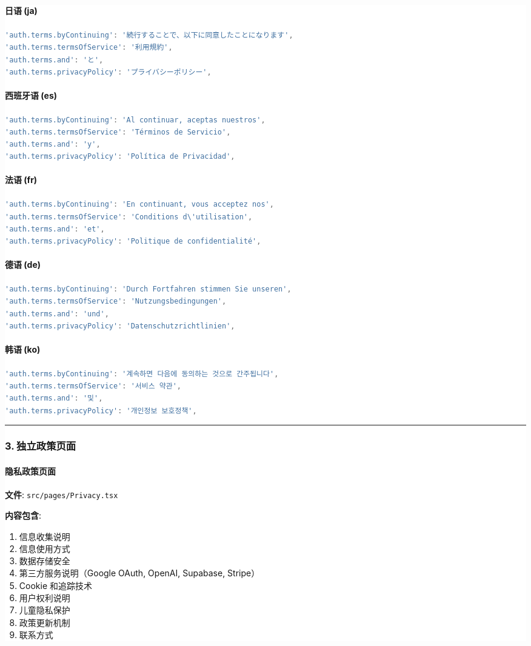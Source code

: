 #### 日语 (ja)
```typescript
'auth.terms.byContinuing': '続行することで、以下に同意したことになります',
'auth.terms.termsOfService': '利用規約',
'auth.terms.and': 'と',
'auth.terms.privacyPolicy': 'プライバシーポリシー',
```

#### 西班牙语 (es)
```typescript
'auth.terms.byContinuing': 'Al continuar, aceptas nuestros',
'auth.terms.termsOfService': 'Términos de Servicio',
'auth.terms.and': 'y',
'auth.terms.privacyPolicy': 'Política de Privacidad',
```

#### 法语 (fr)
```typescript
'auth.terms.byContinuing': 'En continuant, vous acceptez nos',
'auth.terms.termsOfService': 'Conditions d\'utilisation',
'auth.terms.and': 'et',
'auth.terms.privacyPolicy': 'Politique de confidentialité',
```

#### 德语 (de)
```typescript
'auth.terms.byContinuing': 'Durch Fortfahren stimmen Sie unseren',
'auth.terms.termsOfService': 'Nutzungsbedingungen',
'auth.terms.and': 'und',
'auth.terms.privacyPolicy': 'Datenschutzrichtlinien',
```

#### 韩语 (ko)
```typescript
'auth.terms.byContinuing': '계속하면 다음에 동의하는 것으로 간주됩니다',
'auth.terms.termsOfService': '서비스 약관',
'auth.terms.and': '및',
'auth.terms.privacyPolicy': '개인정보 보호정책',
```

---

### 3. 独立政策页面

#### 隐私政策页面
**文件**: `src/pages/Privacy.tsx`

**内容包含**:
1. 信息收集说明
2. 信息使用方式
3. 数据存储安全
4. 第三方服务说明（Google OAuth, OpenAI, Supabase, Stripe）
5. Cookie 和追踪技术
6. 用户权利说明
7. 儿童隐私保护
8. 政策更新机制
9. 联系方式
